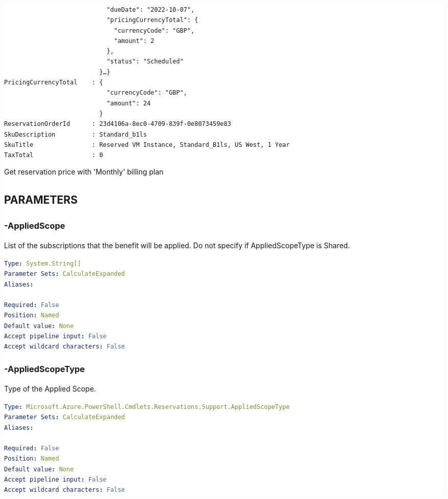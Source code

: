 ```output
                            "dueDate": "2022-10-07",
                            "pricingCurrencyTotal": {
                              "currencyCode": "GBP",
                              "amount": 2
                            },
                            "status": "Scheduled"
                          }…}
PricingCurrencyTotal    : {
                            "currencyCode": "GBP",
                            "amount": 24
                          }
ReservationOrderId      : 23d4106a-8ec0-4709-839f-0e8073459e83
SkuDescription          : Standard_b1ls
SkuTitle                : Reserved VM Instance, Standard_B1ls, US West, 1 Year
TaxTotal                : 0
```

Get reservation price with 'Monthly' billing plan

## PARAMETERS

### -AppliedScope
List of the subscriptions that the benefit will be applied.
Do not specify if AppliedScopeType is Shared.

```yaml
Type: System.String[]
Parameter Sets: CalculateExpanded
Aliases:

Required: False
Position: Named
Default value: None
Accept pipeline input: False
Accept wildcard characters: False
```

### -AppliedScopeType
Type of the Applied Scope.

```yaml
Type: Microsoft.Azure.PowerShell.Cmdlets.Reservations.Support.AppliedScopeType
Parameter Sets: CalculateExpanded
Aliases:

Required: False
Position: Named
Default value: None
Accept pipeline input: False
Accept wildcard characters: False
```
